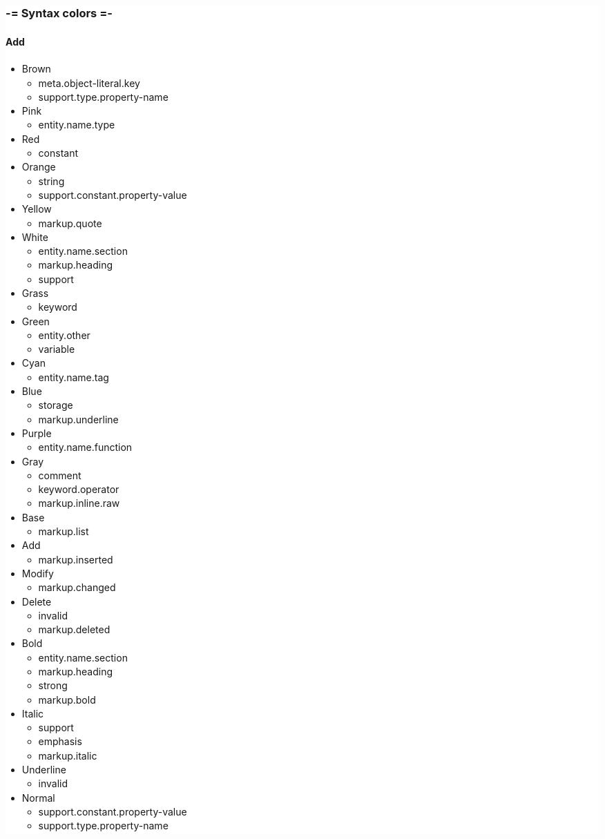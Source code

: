 ### -= Syntax colors =-

#### Add

* Brown
    * meta.object-literal.key
    * support.type.property-name
* Pink
    * entity.name.type
* Red
    * constant
* Orange
    * string
    * support.constant.property-value
* Yellow
    * markup.quote
* White
    * entity.name.section
    * markup.heading
    * support
* Grass
    * keyword
* Green
    * entity.other
    * variable
* Cyan
    * entity.name.tag
* Blue
    * storage
    * markup.underline
* Purple
    * entity.name.function
* Gray
    * comment
    * keyword.operator
    * markup.inline.raw
* Base
    * markup.list
* Add
    * markup.inserted
* Modify
    * markup.changed
* Delete
    * invalid
    * markup.deleted
* Bold
    * entity.name.section
    * markup.heading
    * strong
    * markup.bold
* Italic
    * support
    * emphasis
    * markup.italic
* Underline
    * invalid
* Normal
    * support.constant.property-value
    * support.type.property-name
